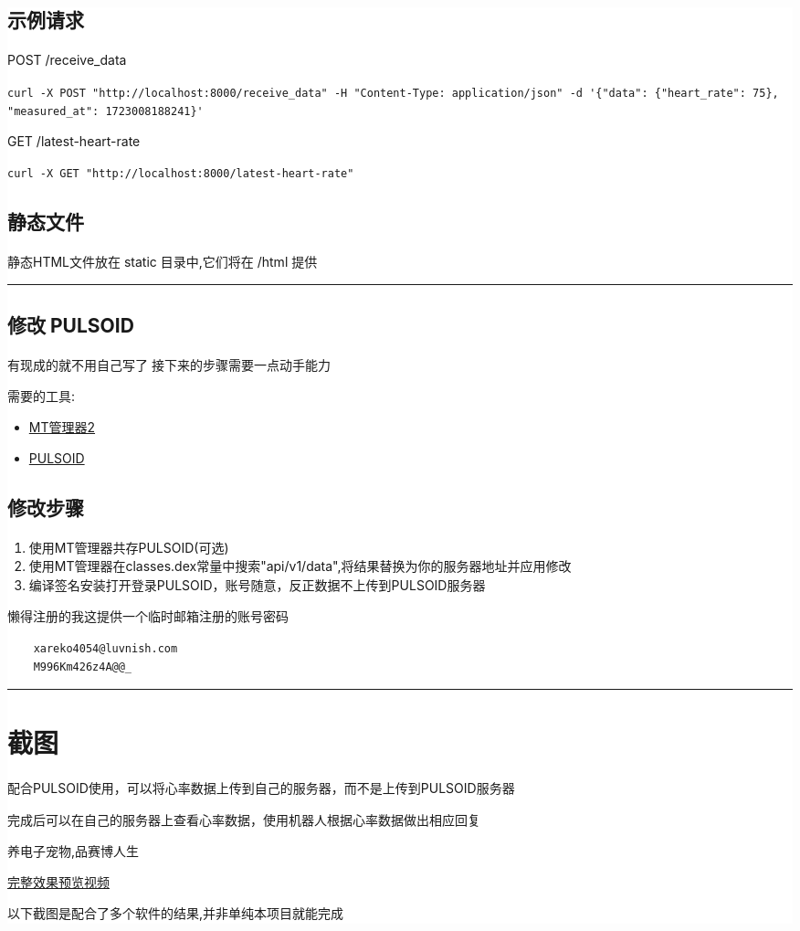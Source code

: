 ## 示例请求

POST /receive_data

```shell
curl -X POST "http://localhost:8000/receive_data" -H "Content-Type: application/json" -d '{"data": {"heart_rate": 75}, "measured_at": 1723008188241}'
```

GET /latest-heart-rate

```shell
curl -X GET "http://localhost:8000/latest-heart-rate"
```

## 静态文件

静态HTML文件放在 static 目录中,它们将在 /html 提供

---

## 修改 PULSOID

有现成的就不用自己写了
接下来的步骤需要一点动手能力

需要的工具:

* [MT管理器2](https://mt2.cn/)

* [PULSOID](https://play.google.com/store/apps/details?id=com.pulsoid.swung)

## 修改步骤

1. 使用MT管理器共存PULSOID(可选)
2. 使用MT管理器在classes.dex常量中搜索"api/v1/data",将结果替换为你的服务器地址并应用修改
3. 编译签名安装打开登录PULSOID，账号随意，反正数据不上传到PULSOID服务器

懒得注册的我这提供一个临时邮箱注册的账号密码

        xareko4054@luvnish.com
        M996Km426z4A@@_

---

# 截图

配合PULSOID使用，可以将心率数据上传到自己的服务器，而不是上传到PULSOID服务器

完成后可以在自己的服务器上查看心率数据，使用机器人根据心率数据做出相应回复

养电子宠物,品赛博人生

[完整效果预览视频](https://www.bilibili.com/video/BV1YuaQe6EbF/)

以下截图是配合了多个软件的结果,并非单纯本项目就能完成
